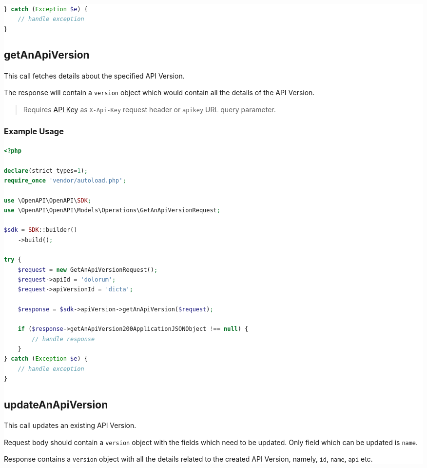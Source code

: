 ```php
} catch (Exception $e) {
    // handle exception
}
```

## getAnApiVersion

This call fetches details about the specified API Version.

The response will contain a `version` object which would contain all the details of the API Version.

> Requires <a href="#authentication">API Key</a> as `X-Api-Key` request header or `apikey` URL query parameter.

### Example Usage

```php
<?php

declare(strict_types=1);
require_once 'vendor/autoload.php';

use \OpenAPI\OpenAPI\SDK;
use \OpenAPI\OpenAPI\Models\Operations\GetAnApiVersionRequest;

$sdk = SDK::builder()
    ->build();

try {
    $request = new GetAnApiVersionRequest();
    $request->apiId = 'dolorum';
    $request->apiVersionId = 'dicta';

    $response = $sdk->apiVersion->getAnApiVersion($request);

    if ($response->getAnApiVersion200ApplicationJSONObject !== null) {
        // handle response
    }
} catch (Exception $e) {
    // handle exception
}
```

## updateAnApiVersion

This call updates an existing API Version.  

Request body should contain a `version` object with the fields which need to be updated. Only field which can be updated is `name`.

Response contains a `version` object with all the details related to the created API Version, namely, `id`, `name`, `api` etc.
